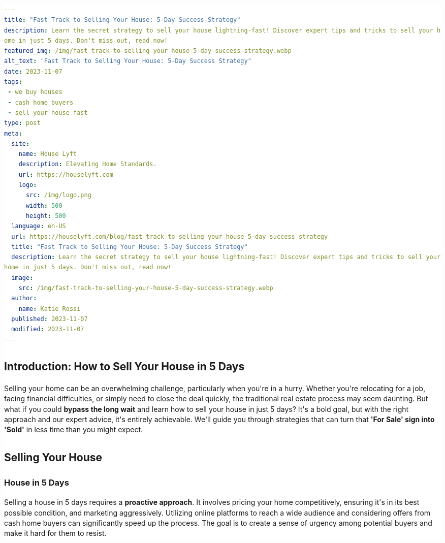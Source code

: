 ```yaml
---
title: "Fast Track to Selling Your House: 5-Day Success Strategy"
description: Learn the secret strategy to sell your house lightning-fast! Discover expert tips and tricks to sell your home in just 5 days. Don't miss out, read now!
featured_img: /img/fast-track-to-selling-your-house-5-day-success-strategy.webp
alt_text: "Fast Track to Selling Your House: 5-Day Success Strategy"
date: 2023-11-07
tags:
 - we buy houses
 - cash home buyers
 - sell your house fast
type: post
meta:
  site:
    name: House Lyft
    description: Elevating Home Standards.
    url: https://houselyft.com
    logo:
      src: /img/logo.png
      width: 500
      height: 500
  language: en-US
  url: https://houselyft.com/blog/fast-track-to-selling-your-house-5-day-success-strategy
  title: "Fast Track to Selling Your House: 5-Day Success Strategy"
  description: Learn the secret strategy to sell your house lightning-fast! Discover expert tips and tricks to sell your home in just 5 days. Don't miss out, read now!
  image:
    src: /img/fast-track-to-selling-your-house-5-day-success-strategy.webp
  author:
    name: Katie Rossi
  published: 2023-11-07
  modified: 2023-11-07
---
```


## Introduction: How to Sell Your House in 5 Days

Selling your home can be an overwhelming challenge, particularly when you're in a hurry. Whether you're relocating for a job, facing financial difficulties, or simply need to close the deal quickly, the traditional real estate process may seem daunting. But what if you could **bypass the long wait** and learn how to sell your house in just 5 days? It's a bold goal, but with the right approach and our expert advice, it's entirely achievable. We'll guide you through strategies that can turn that **'For Sale' sign into 'Sold'** in less time than you might expect.

## Selling Your House

### House in 5 Days

Selling a house in 5 days requires a **proactive approach**. It involves pricing your home competitively, ensuring it's in its best possible condition, and marketing aggressively. Utilizing online platforms to reach a wide audience and considering offers from cash home buyers can significantly speed up the process. The goal is to create a sense of urgency among potential buyers and make it hard for them to resist.
